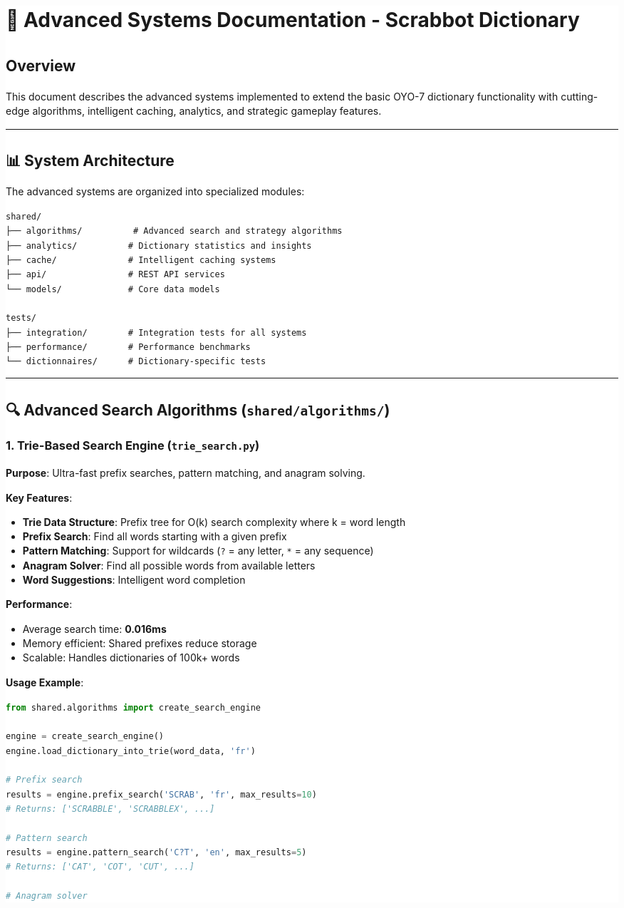 # 🚀 Advanced Systems Documentation - Scrabbot Dictionary

## Overview

This document describes the advanced systems implemented to extend the basic OYO-7 dictionary functionality with cutting-edge algorithms, intelligent caching, analytics, and strategic gameplay features.

---

## 📊 System Architecture

The advanced systems are organized into specialized modules:

```
shared/
├── algorithms/          # Advanced search and strategy algorithms
├── analytics/          # Dictionary statistics and insights
├── cache/              # Intelligent caching systems
├── api/                # REST API services
└── models/             # Core data models

tests/
├── integration/        # Integration tests for all systems
├── performance/        # Performance benchmarks
└── dictionnaires/      # Dictionary-specific tests
```

---

## 🔍 Advanced Search Algorithms (`shared/algorithms/`)

### 1. Trie-Based Search Engine (`trie_search.py`)

**Purpose**: Ultra-fast prefix searches, pattern matching, and anagram solving.

**Key Features**:
- **Trie Data Structure**: Prefix tree for O(k) search complexity where k = word length
- **Prefix Search**: Find all words starting with a given prefix
- **Pattern Matching**: Support for wildcards (`?` = any letter, `*` = any sequence)
- **Anagram Solver**: Find all possible words from available letters
- **Word Suggestions**: Intelligent word completion

**Performance**: 
- Average search time: **0.016ms**
- Memory efficient: Shared prefixes reduce storage
- Scalable: Handles dictionaries of 100k+ words

**Usage Example**:
```python
from shared.algorithms import create_search_engine

engine = create_search_engine()
engine.load_dictionary_into_trie(word_data, 'fr')

# Prefix search
results = engine.prefix_search('SCRAB', 'fr', max_results=10)
# Returns: ['SCRABBLE', 'SCRABBLEX', ...]

# Pattern search
results = engine.pattern_search('C?T', 'en', max_results=5)
# Returns: ['CAT', 'COT', 'CUT', ...]

# Anagram solver
```